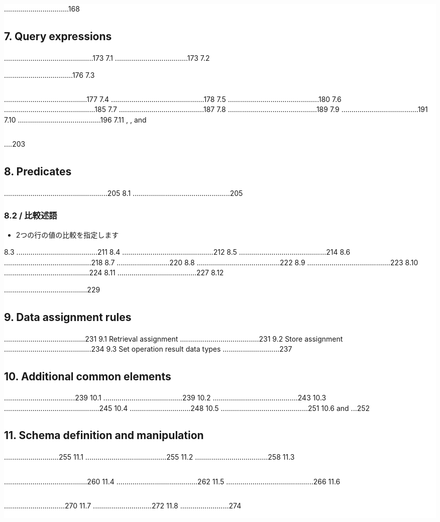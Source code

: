  ................................168
## 7.  Query expressions
 ............................................173
7.1  <row value constructor> ....................................173
7.2  <table value constructor> ..................................176
7.3  <table expression> .........................................177
7.4  <from clause> ..............................................178
7.5  <joined table> .............................................180
7.6  <where clause> .............................................185
7.7  <group by clause> ..........................................187
7.8  <having clause> ............................................189
7.9  <query specification> ......................................191
7.10 <query expression> .........................................196
7.11 <scalar subquery>, <row subquery>, and <table subquery>
 ....203
## 8.  Predicates
 ...................................................205
8.1  <predicate> ................................................205

### 8.2 <comparison predicate> / 比較述語
* 2つの行の値の比較を指定します

8.3  <between predicate> ........................................211
8.4  <in predicate> .............................................212
8.5  <like predicate> ...........................................214
8.6  <null predicate> ...........................................218
8.7  <quantified comparison predicate> ..........................220
8.8  <exists predicate> .........................................222
8.9  <unique predicate> .........................................223
8.10 <match predicate> ..........................................224
8.11 <overlaps predicate> .......................................227
8.12 <search condition>
 .........................................229
## 9.  Data assignment rules
 ........................................231
9.1  Retrieval assignment .......................................231
9.2  Store assignment ...........................................234
9.3  Set operation result data types
 ............................237
## 10. Additional common elements
 ...................................239
10.1 <interval qualifier> .......................................239
10.2 <language clause> ..........................................243
10.3 <privileges> ...............................................245
10.4 <character set specification> ..............................248
10.5 <collate clause> ...........................................251
10.6 <constraint name definition> and <constraint attributes>
 ...252
## 11. Schema definition and manipulation
 ...........................255
11.1 <schema definition> ........................................255
11.2 <drop schema statement> ....................................258
11.3 <table definition> .........................................260
11.4 <column definition> ........................................262
11.5 <default clause> ...........................................266
11.6 <table constraint definition> ..............................270
11.7 <unique constraint definition> .............................272
11.8 <referential constraint definition> ........................274
